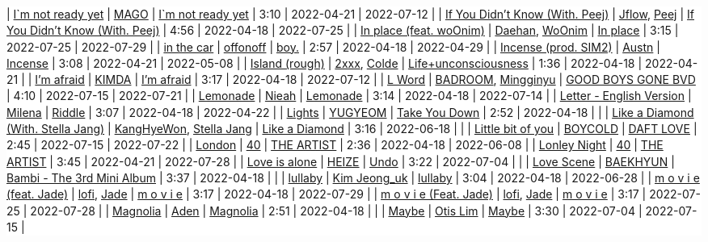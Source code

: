 | [I\`m not ready yet](https://open.spotify.com/track/1jbUZJlpPejvs6QAe31rNu) | [MAGO](https://open.spotify.com/artist/7Bot84kmw6HboO5cTVSLXP) | [I\`m not ready yet](https://open.spotify.com/album/7ebi1OOJMvN5j0e51w11Xw) | 3:10 | 2022-04-21 | 2022-07-12 |
| [If You Didn’t Know \(With\. Peej\)](https://open.spotify.com/track/1e7SDFFex4hsV5uZCyH6QW) | [Jflow](https://open.spotify.com/artist/3k0PWW1VH0ZNcew1eBN5H1), [Peej](https://open.spotify.com/artist/1fERpjPPt0AJDpT3p7NbiP) | [If You Didn’t Know \(With\. Peej\)](https://open.spotify.com/album/3KILBs3bHUA8R6zbCoDgJJ) | 4:56 | 2022-04-18 | 2022-07-25 |
| [In place \(feat\. woOnim\)](https://open.spotify.com/track/7pOnJzS7Iyl8MilMSa4yKH) | [Daehan](https://open.spotify.com/artist/1OfRPrepoCciCk7oDpIbAO), [WoOnim](https://open.spotify.com/artist/7CGyRLtNG8TvIT8rNmQAL1) | [In place](https://open.spotify.com/album/1M2GJomN0N9jiWUT1hxueM) | 3:15 | 2022-07-25 | 2022-07-29 |
| [in the car](https://open.spotify.com/track/3pYKGgI0CzsiXUtqI97tuR) | [offonoff](https://open.spotify.com/artist/0dTj3SqwE8kPnCzyzvYzhT) | [boy.](https://open.spotify.com/album/4crHesv3PHfci2PBJ6m9sj) | 2:57 | 2022-04-18 | 2022-04-29 |
| [Incense \(prod\. SIM2\)](https://open.spotify.com/track/2yC1fI9PYueIbfLutk7MRe) | [Austn](https://open.spotify.com/artist/4R65InJeiLYNmwZdyyBY8i) | [Incense](https://open.spotify.com/album/5U4ND6omwQW72sVyRKnfsK) | 3:08 | 2022-04-21 | 2022-05-08 |
| [Island \(rough\)](https://open.spotify.com/track/79kkH6IeyyGYXvhUy5S8HH) | [2xxx](https://open.spotify.com/artist/4cMtnnGdRvh8KIi2RA7ZeU), [Colde](https://open.spotify.com/artist/2gbgqFRVv5UCjo1uVYNGjg) | [Life+unconsciousness](https://open.spotify.com/album/0ENIw3VQ7WFRb9oMT5n8wx) | 1:36 | 2022-04-18 | 2022-04-21 |
| [I’m afraid](https://open.spotify.com/track/6gfQx6a6RN7DzCklR9Re4I) | [KIMDA](https://open.spotify.com/artist/5ZXaFowVlaocwzO9pBF6jm) | [I’m afraid](https://open.spotify.com/album/2PHO1sExSk57noerUQixaI) | 3:17 | 2022-04-18 | 2022-07-12 |
| [L Word](https://open.spotify.com/track/65yxQ2j42rkcF06S3Lr6D5) | [BADROOM](https://open.spotify.com/artist/6njP39Dygk8WBwc7gR8Q48), [Mingginyu](https://open.spotify.com/artist/29UQ130XMQDR55X4Rmjapd) | [GOOD BOYS GONE BVD](https://open.spotify.com/album/46yXA9eD43ql1b5BqYlzMw) | 4:10 | 2022-07-15 | 2022-07-21 |
| [Lemonade](https://open.spotify.com/track/1itk8LxTTvJidBjwbMkeie) | [Nieah](https://open.spotify.com/artist/3uo7KLyxuiANGmwDocxMnw) | [Lemonade](https://open.spotify.com/album/4KnyT34T9Oj013VwWnhRcj) | 3:14 | 2022-04-18 | 2022-07-14 |
| [Letter \- English Version](https://open.spotify.com/track/4VuICuloTpNTypEr9ZQjXZ) | [Milena](https://open.spotify.com/artist/2ODok2cPMF1Z1gZetfaL6n) | [Riddle](https://open.spotify.com/album/37jhqfjnQFN5ObACGJkdUv) | 3:07 | 2022-04-18 | 2022-04-22 |
| [Lights](https://open.spotify.com/track/6iFdx5TnKmYxh47Y3O1rBv) | [YUGYEOM](https://open.spotify.com/artist/3ohXmy1PGdB3XgzhPqQ0tY) | [Take You Down](https://open.spotify.com/album/55igE6NKmOq7BthH5S0iZZ) | 2:52 | 2022-04-18 |  |
| [Like a Diamond \(With\. Stella Jang\)](https://open.spotify.com/track/7l6Apaxjjt4cJgiBJ20kGG) | [KangHyeWon](https://open.spotify.com/artist/7dwHrGGWiw44ny2dJcARu6), [Stella Jang](https://open.spotify.com/artist/2Y9AUayH5pyZpVfkDYDfJV) | [Like a Diamond](https://open.spotify.com/album/4ml2faXdqnKJa7ZeeoM1VH) | 3:16 | 2022-06-18 |  |
| [Little bit of you](https://open.spotify.com/track/2MeUjL6j0yAJHAhUraIfdn) | [BOYCOLD](https://open.spotify.com/artist/3Rxm9TaXZGuQRw2B91Ap22) | [DAFT LOVE](https://open.spotify.com/album/4SCzzeU2S6AyWEixWrvBjX) | 2:45 | 2022-07-15 | 2022-07-22 |
| [London](https://open.spotify.com/track/6gFH1XTKibwn3Yw5SdcFe5) | [40](https://open.spotify.com/artist/0XXy0YzgbA0CW9zDM8yxpD) | [THE ARTIST](https://open.spotify.com/album/5I4UXnGYkAaDenWYmApziK) | 2:36 | 2022-04-18 | 2022-06-08 |
| [Lonley Night](https://open.spotify.com/track/1z74DqFEFLL1ZBSu0ef6Lq) | [40](https://open.spotify.com/artist/0XXy0YzgbA0CW9zDM8yxpD) | [THE ARTIST](https://open.spotify.com/album/5I4UXnGYkAaDenWYmApziK) | 3:45 | 2022-04-21 | 2022-07-28 |
| [Love is alone](https://open.spotify.com/track/2X5DVuUYZvP4CwmPwnHSTD) | [HEIZE](https://open.spotify.com/artist/5dCvSnVduaFleCnyy98JMo) | [Undo](https://open.spotify.com/album/2xR7YEyRweqClzs50bbW3J) | 3:22 | 2022-07-04 |  |
| [Love Scene](https://open.spotify.com/track/1WWskMa6hvLgHuNhc6suE2) | [BAEKHYUN](https://open.spotify.com/artist/4ufh0WuMZh6y4Dmdnklvdl) | [Bambi \- The 3rd Mini Album](https://open.spotify.com/album/5xOx4mWABbTj0qWyZC4q1p) | 3:37 | 2022-04-18 |  |
| [lullaby](https://open.spotify.com/track/6sKXC3X5tw2jQ3IUFp4DWt) | [Kim Jeong\_uk](https://open.spotify.com/artist/1BqP8ZPk9adgbcmkoW7dP4) | [lullaby](https://open.spotify.com/album/2Re4uhcUmpSQVylMG4FLeI) | 3:04 | 2022-04-18 | 2022-06-28 |
| [m o v i e \(feat\. Jade\)](https://open.spotify.com/track/4uEtsUadZyyeVwvRpyp8WI) | [lofi](https://open.spotify.com/artist/6AQ46ZELHFOGM8YAVjMmT9), [Jade](https://open.spotify.com/artist/4WmtKVMoT1cQyHhD6lduGh) | [m o v i e](https://open.spotify.com/album/24XoIBgE7XS2nTdxD9F6T0) | 3:17 | 2022-04-18 | 2022-07-29 |
| [m o v i e \(Feat\. Jade\)](https://open.spotify.com/track/7nD9LjsenfCRv4uxy93xhZ) | [lofi](https://open.spotify.com/artist/6AQ46ZELHFOGM8YAVjMmT9), [Jade](https://open.spotify.com/artist/4WmtKVMoT1cQyHhD6lduGh) | [m o v i e](https://open.spotify.com/album/02XiYEnw92DRIBrfSFoFBP) | 3:17 | 2022-07-25 | 2022-07-28 |
| [Magnolia](https://open.spotify.com/track/5XrRVO7bjxl1HUZ5Ffri4g) | [Aden](https://open.spotify.com/artist/4UDCQ7Ef3OTa8jd1SzXIsv) | [Magnolia](https://open.spotify.com/album/1xvErKDx1NMXm0nYNgMuW7) | 2:51 | 2022-04-18 |  |
| [Maybe](https://open.spotify.com/track/74jt4ibS6WxQD4fvQRnz0Y) | [Otis Lim](https://open.spotify.com/artist/5RnIypllxbDHaeYKljksJ3) | [Maybe](https://open.spotify.com/album/4hKJCeZ9ZqXh8pnexuL5jg) | 3:30 | 2022-07-04 | 2022-07-15 |